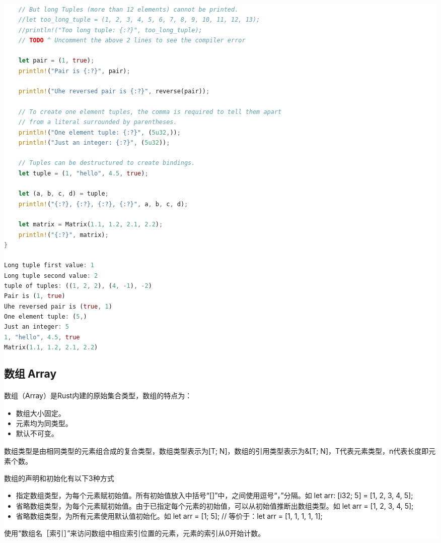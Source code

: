 ``` rust
    // But long Tuples (more than 12 elements) cannot be printed.
    //let too_long_tuple = (1, 2, 3, 4, 5, 6, 7, 8, 9, 10, 11, 12, 13);
    //println!("Too long tuple: {:?}", too_long_tuple);
    // TODO ^ Uncomment the above 2 lines to see the compiler error

    let pair = (1, true);
    println!("Pair is {:?}", pair);

    println!("Uhe reversed pair is {:?}", reverse(pair));

    // To create one element tuples, the comma is required to tell them apart
    // from a literal surrounded by parentheses.
    println!("One element tuple: {:?}", (5u32,));
    println!("Just an integer: {:?}", (5u32));

    // Tuples can be destructured to create bindings.
    let tuple = (1, "hello", 4.5, true);

    let (a, b, c, d) = tuple;
    println!("{:?}, {:?}, {:?}, {:?}", a, b, c, d);

    let matrix = Matrix(1.1, 1.2, 2.1, 2.2);
    println!("{:?}", matrix);
}

Long tuple first value: 1
Long tuple second value: 2
tuple of tuples: ((1, 2, 2), (4, -1), -2)
Pair is (1, true)
Uhe reversed pair is (true, 1)
One element tuple: (5,)
Just an integer: 5
1, "hello", 4.5, true
Matrix(1.1, 1.2, 2.1, 2.2)
```

## 数组 Array

数组（Array）是Rust内建的原始集合类型，数组的特点为：

- 数组大小固定。
- 元素均为同类型。
- 默认不可变。

数组类型是由相同类型的元素组合成的复合类型，数组类型表示为[T; N]，数组的引用类型表示为&[T; N]，T代表元素类型，n代表长度即元素个数。

数组的声明和初始化有以下3种方式

- 指定数组类型，为每个元素赋初始值。所有初始值放入中括号“[]”中，之间使用逗号“，”分隔。如 let arr: [i32; 5] = [1, 2, 3, 4, 5];
- 省略数组类型，为每个元素赋初始值。由于已指定每个元素的初始值，可以从初始值推断出数组类型。如 let arr = [1, 2, 3, 4, 5];
- 省略数组类型，为所有元素使用默认值初始化。如 let arr = [1; 5]; // 等价于：let arr = [1, 1, 1, 1, 1];

使用“数组名［索引］”来访问数组中相应索引位置的元素，元素的索引从0开始计数。
